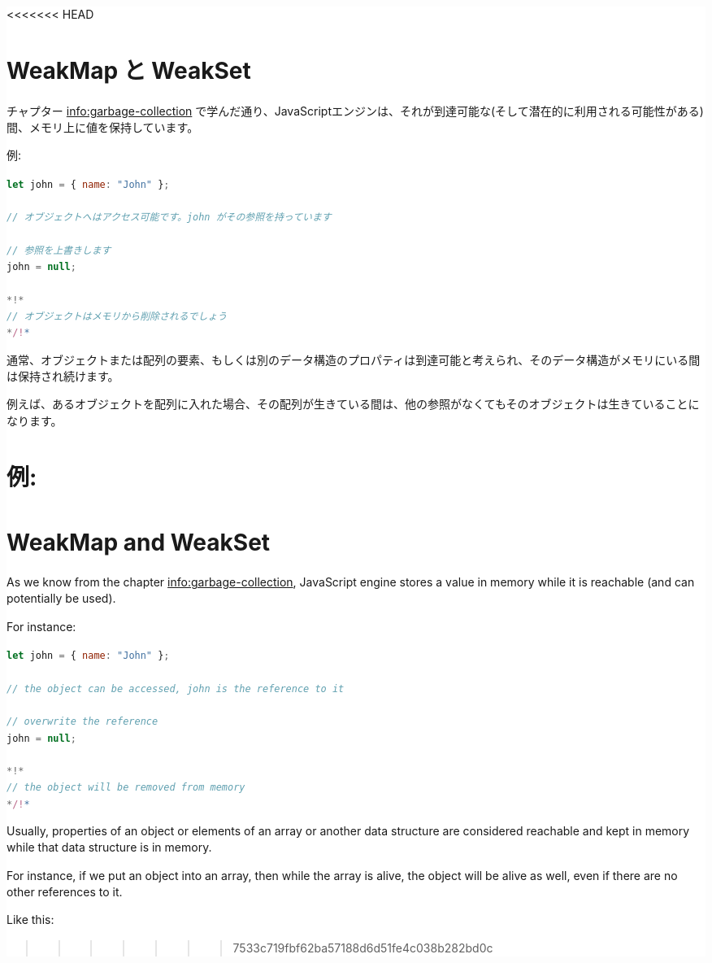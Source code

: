 <<<<<<< HEAD
# WeakMap と WeakSet 

チャプター <info:garbage-collection> で学んだ通り、JavaScriptエンジンは、それが到達可能な(そして潜在的に利用される可能性がある)間、メモリ上に値を保持しています。

例:
```js
let john = { name: "John" };

// オブジェクトへはアクセス可能です。john がその参照を持っています

// 参照を上書きします
john = null;

*!*
// オブジェクトはメモリから削除されるでしょう
*/!*
```

通常、オブジェクトまたは配列の要素、もしくは別のデータ構造のプロパティは到達可能と考えられ、そのデータ構造がメモリにいる間は保持され続けます。

例えば、あるオブジェクトを配列に入れた場合、その配列が生きている間は、他の参照がなくてもそのオブジェクトは生きていることになります。

例:
=======
# WeakMap and WeakSet

As we know from the chapter <info:garbage-collection>, JavaScript engine stores a value in memory while it is reachable (and can potentially be used).

For instance:
```js
let john = { name: "John" };

// the object can be accessed, john is the reference to it

// overwrite the reference
john = null;

*!*
// the object will be removed from memory
*/!*
```

Usually, properties of an object or elements of an array or another data structure are considered reachable and kept in memory while that data structure is in memory.

For instance, if we put an object into an array, then while the array is alive, the object will be alive as well, even if there are no other references to it.

Like this:
>>>>>>> 7533c719fbf62ba57188d6d51fe4c038b282bd0c
